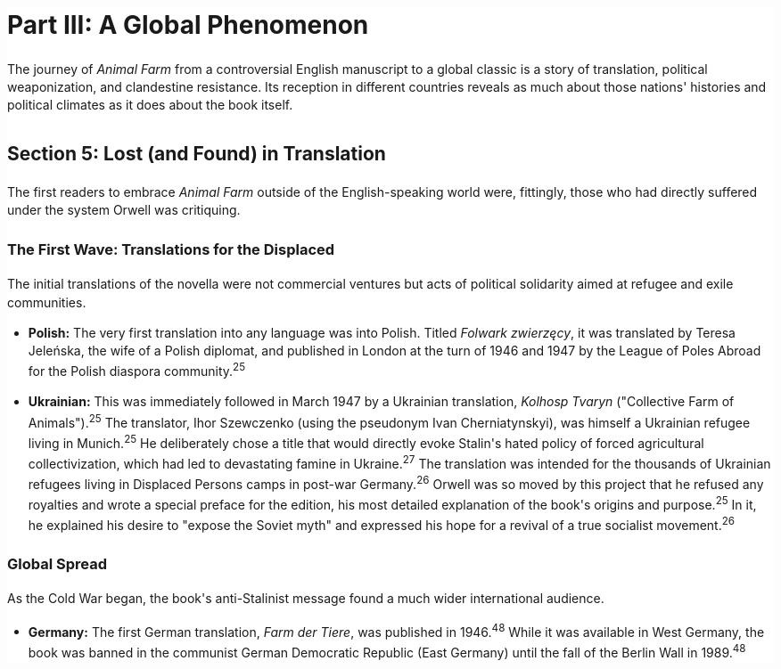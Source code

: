 # Part III: A Global Phenomenon

The journey of *Animal Farm* from a controversial English manuscript to
a global classic is a story of translation, political weaponization, and
clandestine resistance. Its reception in different countries reveals as
much about those nations' histories and political climates as it does
about the book itself.

## Section 5: Lost (and Found) in Translation

The first readers to embrace *Animal Farm* outside of the
English-speaking world were, fittingly, those who had directly suffered
under the system Orwell was critiquing.

### The First Wave: Translations for the Displaced

The initial translations of the novella were not commercial ventures but
acts of political solidarity aimed at refugee and exile communities.

- **Polish:** The very first translation into any language was into
  Polish. Titled *Folwark zwierzęcy*, it was translated by Teresa
  Jeleńska, the wife of a Polish diplomat, and published in London at
  the turn of 1946 and 1947 by the League of Poles Abroad for the Polish
  diaspora community.<sup>25</sup>

- **Ukrainian:** This was immediately followed in March 1947 by a
  Ukrainian translation, *Kolhosp Tvaryn* ("Collective Farm of
  Animals").<sup>25</sup> The translator, Ihor Szewczenko (using the
  pseudonym Ivan Cherniatynskyi), was himself a Ukrainian refugee living
  in Munich.<sup>25</sup> He deliberately chose a title that would
  directly evoke Stalin's hated policy of forced agricultural
  collectivization, which had led to devastating famine in
  Ukraine.<sup>27</sup> The translation was intended for the thousands
  of Ukrainian refugees living in Displaced Persons camps in post-war
  Germany.<sup>26</sup> Orwell was so moved by this project that he
  refused any royalties and wrote a special preface for the edition, his
  most detailed explanation of the book's origins and
  purpose.<sup>25</sup> In it, he explained his desire to "expose the
  Soviet myth" and expressed his hope for a revival of a true socialist
  movement.<sup>26</sup>

### Global Spread

As the Cold War began, the book's anti-Stalinist message found a much
wider international audience.

- **Germany:** The first German translation, *Farm der Tiere*, was
  published in 1946.<sup>48</sup> While it was available in West
  Germany, the book was banned in the communist German Democratic
  Republic (East Germany) until the fall of the Berlin Wall in
  1989.<sup>48</sup>
